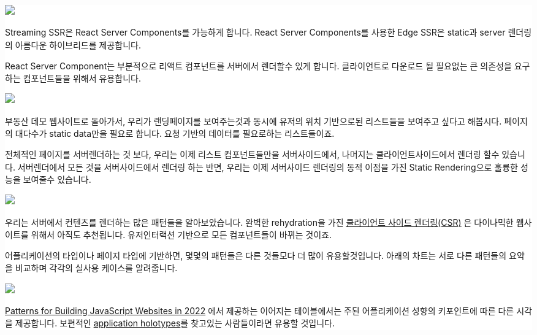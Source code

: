 ![](https://res.cloudinary.com/ddxwdqwkr/image/upload/v1658990025/patterns.dev/40.png)

Streaming SSR은 React Server Components를 가능하게 합니다. React Server Components를 사용한 Edge SSR은 static과 server 렌더링의 아름다운 하이브리드를 제공합니다.

React Server Component는 부분적으로 리액트 컴포넌트를 서버에서 렌더할수 있게 합니다. 클라이언트로 다운로드 될 필요없는 큰 의존성을 요구하는 컴포넌트들을 위해서 유용합니다.

![](https://res.cloudinary.com/ddxwdqwkr/image/upload/v1658990025/patterns.dev/41.png)

부동산 데모 웹사이트로 돌아가서, 우리가 랜딩페이지를 보여주는것과 동시에 유저의 위치 기반으로된 리스트들을 보여주고 싶다고 해봅시다. 페이지의 대다수가 static data만을 필요로 합니다. 요청 기반의 데이터를 필요로하는 리스트들이죠.

전체적인 페이지를 서버렌더하는 것 보다, 우리는 이제 리스트 컴포넌트들만을 서버사이드에서, 나머지는 클라이언트사이드에서 렌더링 할수 있습니다. 서버렌더에서 모든 것을 서버사이드에서 렌더링 하는 반면, 우리는 이제 서버사이드 렌더링의 동적 이점을 가진 Static Rendering으로 훌륭한 성능을 보여줄수 있습니다.

![](https://res.cloudinary.com/ddxwdqwkr/image/upload/v1658990025/patterns.dev/42.png)

우리는 서버에서 컨텐츠를 렌더하는 많은 패턴들을 알아보았습니다. 완벽한 rehydration을 가진 [클라이언트 사이드 렌더링(CSR)](https://www.patterns.dev/posts/client-side-rendering/) 은 다이나믹한 웹사이트를 위해서 아직도 추천됩니다. 유저인터랙션 기반으로 모든 컴포넌트들이 바뀌는 것이죠.

어플리케이션의 타입이나 페이지 타입에 기반하면, 몇몇의 패턴들은 다른 것들모다 더 많이 유용할것입니다. 아래의 차트는 서로 다른 패턴들의 요약을 비교하며 각각의 실사용 케이스를 알려줍니다.

![](https://www.patterns.dev/img/remote/Z1mbJpL.svg)

[Patterns for Building JavaScript Websites in 2022](https://dev.to/this-is-learning/patterns-for-building-javascript-websites-in-2022-5a93) 에서 제공하는 이어지는 테이블에서는 주된 어플리케이션 성향의 키포인트에 따른 다른 시각을 제공합니다. 보편적인 [application holotypes](https://jasonformat.com/application-holotypes/)를 찾고있는 사람들이라면 유용할 것입니다.









